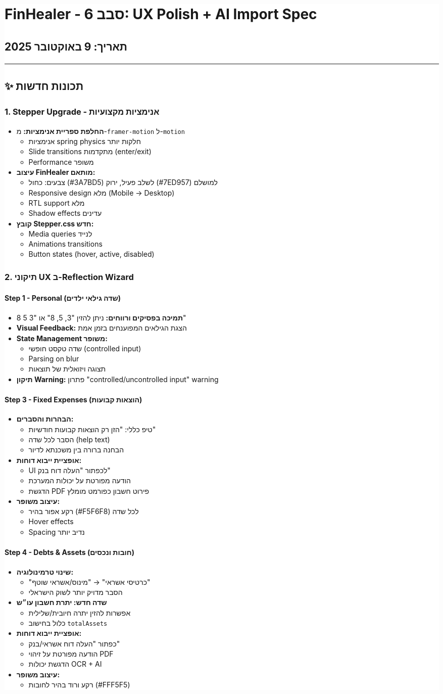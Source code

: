 # FinHealer - סבב 6: UX Polish + AI Import Spec
## תאריך: 9 באוקטובר 2025

---

## ✨ תכונות חדשות

### 1. Stepper Upgrade - אנימציות מקצועיות
- **החלפת ספריית אנימציות:** מ-`framer-motion` ל-`motion`
  - אנימציות spring physics חלקות יותר
  - Slide transitions מתקדמות (enter/exit)
  - Performance משופר
- **עיצוב FinHealer מותאם:**
  - צבעים: כחול (#3A7BD5) לשלב פעיל, ירוק (#7ED957) למושלם
  - Responsive design מלא (Mobile → Desktop)
  - RTL support מלא
  - Shadow effects עדינים
- **קובץ Stepper.css חדש:**
  - Media queries לנייד
  - Animations transitions
  - Button states (hover, active, disabled)

### 2. תיקוני UX ב-Reflection Wizard

#### Step 1 - Personal (שדה גילאי ילדים)
- **תמיכה בפסיקים ורווחים:** ניתן להזין "3, 5, 8" או "3 5 8"
- **Visual Feedback:** הצגת הגילאים המפוענחים בזמן אמת
- **State Management משופר:**
  - שדה טקסט חופשי (controlled input)
  - Parsing on blur
  - תצוגה ויזואלית של תוצאות
- **תיקון Warning:** פתרון "controlled/uncontrolled input" warning

#### Step 3 - Fixed Expenses (הוצאות קבועות)
- **הבהרות והסברים:**
  - טיפ כללי: "הזן רק הוצאות קבועות חודשיות"
  - הסבר לכל שדה (help text)
  - הבחנה ברורה בין משכנתא לדיור
- **אופציית ייבוא דוחות:**
  - UI לכפתור "העלה דוח בנק"
  - הודעה מפורטת על יכולות המערכת
  - הדגשת PDF פירוט חשבון כפורמט מומלץ
- **עיצוב משופר:**
  - רקע אפור בהיר (#F5F6F8) לכל שדה
  - Hover effects
  - Spacing נדיב יותר

#### Step 4 - Debts & Assets (חובות ונכסים)
- **שינוי טרמינולוגיה:**
  - "כרטיסי אשראי" → "מינוס/אשראי שוטף"
  - הסבר מדויק יותר לשוק הישראלי
- **שדה חדש: יתרת חשבון עו״ש**
  - אפשרות להזין יתרה חיובית/שלילית
  - כלול בחישוב `totalAssets`
- **אופציית ייבוא דוחות:**
  - כפתור "העלה דוח אשראי/בנק"
  - הודעה מפורטת על זיהוי PDF
  - הדגשת יכולות OCR + AI
- **עיצוב משופר:**
  - רקע ורוד בהיר לחובות (#FFF5F5)